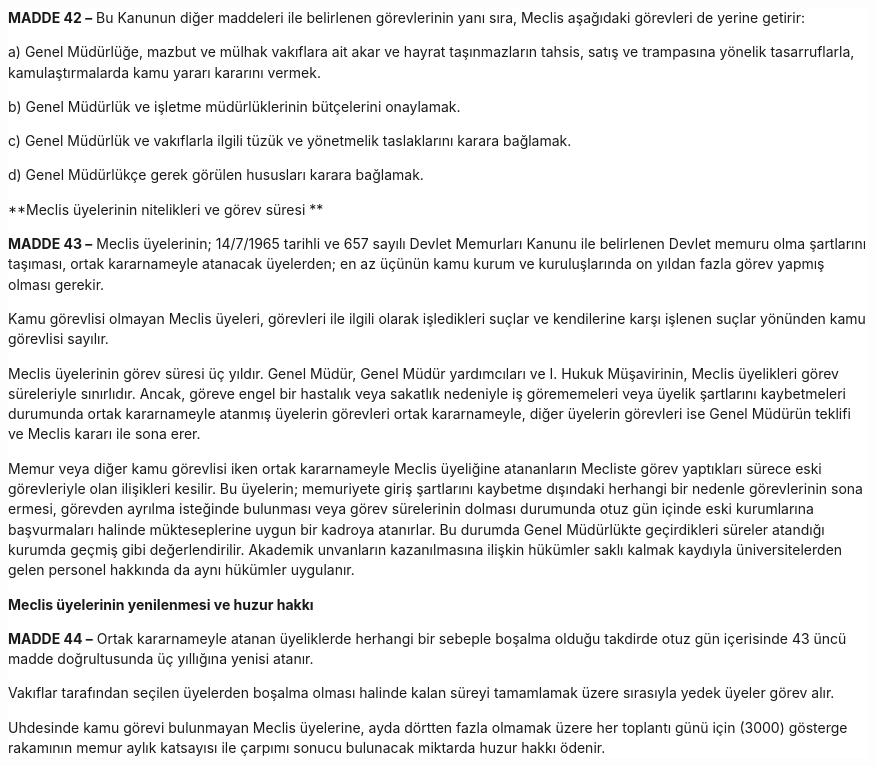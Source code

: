 **MADDE 42 –** Bu Kanunun diğer maddeleri ile belirlenen görevlerinin
yanı sıra, Meclis aşağıdaki görevleri de yerine getirir:

a\) Genel Müdürlüğe, mazbut ve mülhak vakıflara ait akar ve hayrat
taşınmazların tahsis, satış ve trampasına yönelik tasarruflarla,
kamulaştırmalarda kamu yararı kararını vermek.

b\) Genel Müdürlük ve işletme müdürlüklerinin bütçelerini onaylamak.

c\) Genel Müdürlük ve vakıflarla ilgili tüzük ve yönetmelik taslaklarını
karara bağlamak.

d\) Genel Müdürlükçe gerek görülen hususları karara bağlamak.

**Meclis üyelerinin nitelikleri ve görev süresi **

**MADDE 43 –** Meclis üyelerinin; 14/7/1965 tarihli ve 657 sayılı Devlet
Memurları Kanunu ile belirlenen Devlet memuru olma şartlarını taşıması,
ortak kararnameyle atanacak üyelerden; en az üçünün kamu kurum ve
kuruluşlarında on yıldan fazla görev yapmış olması gerekir.

Kamu görevlisi olmayan Meclis üyeleri, görevleri ile ilgili olarak
işledikleri suçlar ve kendilerine karşı işlenen suçlar yönünden kamu
görevlisi sayılır.

Meclis üyelerinin görev süresi üç yıldır. Genel Müdür, Genel Müdür
yardımcıları ve I. Hukuk Müşavirinin, Meclis üyelikleri görev
süreleriyle sınırlıdır. Ancak, göreve engel bir hastalık veya sakatlık
nedeniyle iş görememeleri veya üyelik şartlarını kaybetmeleri durumunda
ortak kararnameyle atanmış üyelerin görevleri ortak kararnameyle, diğer
üyelerin görevleri ise Genel Müdürün teklifi ve Meclis kararı ile sona
erer.

Memur veya diğer kamu görevlisi iken ortak kararnameyle Meclis üyeliğine
atananların Mecliste görev yaptıkları sürece eski görevleriyle olan
ilişikleri kesilir. Bu üyelerin; memuriyete giriş şartlarını kaybetme
dışındaki herhangi bir nedenle görevlerinin sona ermesi, görevden
ayrılma isteğinde bulunması veya görev sürelerinin dolması durumunda
otuz gün içinde eski kurumlarına başvurmaları halinde mükteseplerine
uygun bir kadroya atanırlar. Bu durumda Genel Müdürlükte geçirdikleri
süreler atandığı kurumda geçmiş gibi değerlendirilir. Akademik
unvanların kazanılmasına ilişkin hükümler saklı kalmak kaydıyla
üniversitelerden gelen personel hakkında da aynı hükümler uygulanır.

**Meclis üyelerinin yenilenmesi ve huzur hakkı**

**MADDE 44 –** Ortak kararnameyle atanan üyeliklerde herhangi bir
sebeple boşalma olduğu takdirde otuz gün içerisinde 43 üncü madde
doğrultusunda üç yıllığına yenisi atanır.

Vakıflar tarafından seçilen üyelerden boşalma olması halinde kalan
süreyi tamamlamak üzere sırasıyla yedek üyeler görev alır.

Uhdesinde kamu görevi bulunmayan Meclis üyelerine, ayda dörtten fazla
olmamak üzere her toplantı günü için (3000) gösterge rakamının memur
aylık katsayısı ile çarpımı sonucu bulunacak miktarda huzur hakkı
ödenir.
